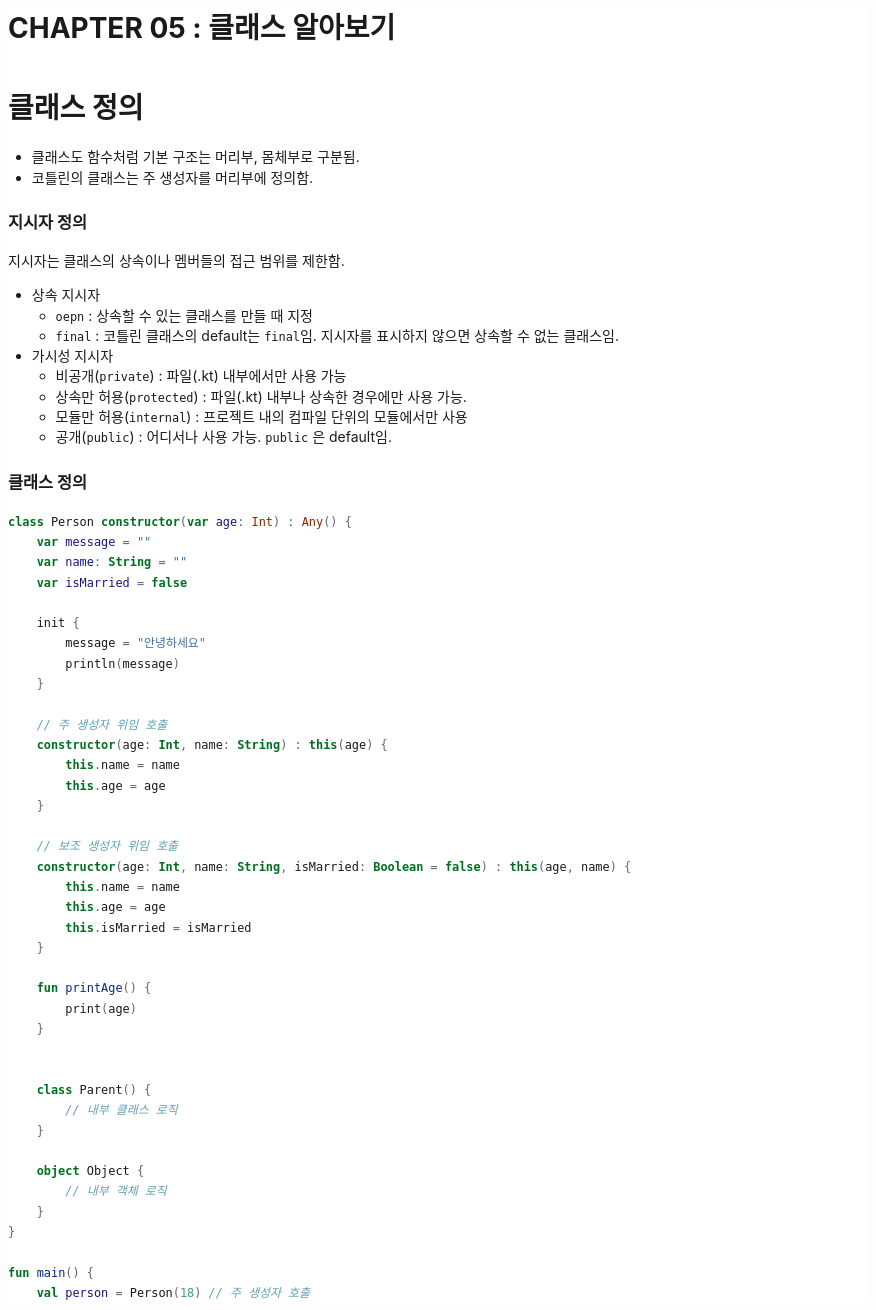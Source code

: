 # CHAPTER 05 : 클래스 알아보기

# 클래스 정의

- 클래스도 함수처럼 기본 구조는 머리부, 몸체부로 구분됨.
- 코틀린의 클래스는 주 생성자를 머리부에 정의함.

### 지시자 정의

지시자는 클래스의 상속이나 멤버들의 접근 범위를 제한함.

- 상속 지시자
    - `oepn` : 상속할 수 있는 클래스를 만들 때 지정
    - `final` : 코틀린 클래스의 default는 `final`임. 지시자를 표시하지 않으면 상속할 수 없는 클래스임.
- 가시성 지시자
    - 비공개(`private`) : 파일(.kt) 내부에서만 사용 가능
    - 상속만 허용(`protected`) : 파일(.kt) 내부나 상속한 경우에만 사용 가능.
    - 모듈만 허용(`internal`) : 프로젝트 내의 컴파일 단위의 모듈에서만 사용
    - 공개(`public`) : 어디서나 사용 가능. `public` 은 default임.

### 클래스 정의

```kotlin
class Person constructor(var age: Int) : Any() {
    var message = ""
    var name: String = ""
    var isMarried = false

    init {
        message = "안녕하세요"
        println(message)
    }
    
    // 주 생성자 위임 호출
    constructor(age: Int, name: String) : this(age) {
        this.name = name
        this.age = age
    }

    // 보조 생성자 위임 호출
    constructor(age: Int, name: String, isMarried: Boolean = false) : this(age, name) {
        this.name = name
        this.age = age
        this.isMarried = isMarried
    }

    fun printAge() {
        print(age)
    }
		

    class Parent() {
        // 내부 클래스 로직
    }

    object Object {
        // 내부 객체 로직
    }
}

fun main() {
    val person = Person(18) // 주 생성자 호출
```